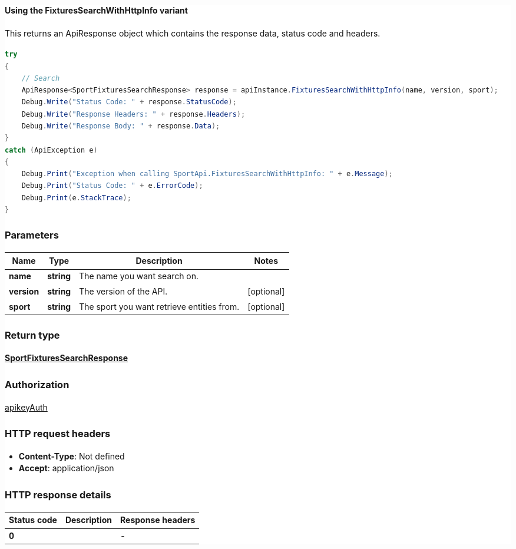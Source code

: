 ```csharp
```

#### Using the FixturesSearchWithHttpInfo variant
This returns an ApiResponse object which contains the response data, status code and headers.

```csharp
try
{
    // Search
    ApiResponse<SportFixturesSearchResponse> response = apiInstance.FixturesSearchWithHttpInfo(name, version, sport);
    Debug.Write("Status Code: " + response.StatusCode);
    Debug.Write("Response Headers: " + response.Headers);
    Debug.Write("Response Body: " + response.Data);
}
catch (ApiException e)
{
    Debug.Print("Exception when calling SportApi.FixturesSearchWithHttpInfo: " + e.Message);
    Debug.Print("Status Code: " + e.ErrorCode);
    Debug.Print(e.StackTrace);
}
```

### Parameters

| Name | Type | Description | Notes |
|------|------|-------------|-------|
| **name** | **string** | The name you want search on. |  |
| **version** | **string** | The version of the API. | [optional]  |
| **sport** | **string** | The sport you want retrieve entities from. | [optional]  |

### Return type

[**SportFixturesSearchResponse**](SportFixturesSearchResponse.md)

### Authorization

[apikeyAuth](../README.md#apikeyAuth)

### HTTP request headers

 - **Content-Type**: Not defined
 - **Accept**: application/json


### HTTP response details
| Status code | Description | Response headers |
|-------------|-------------|------------------|
| **0** |  |  -  |
